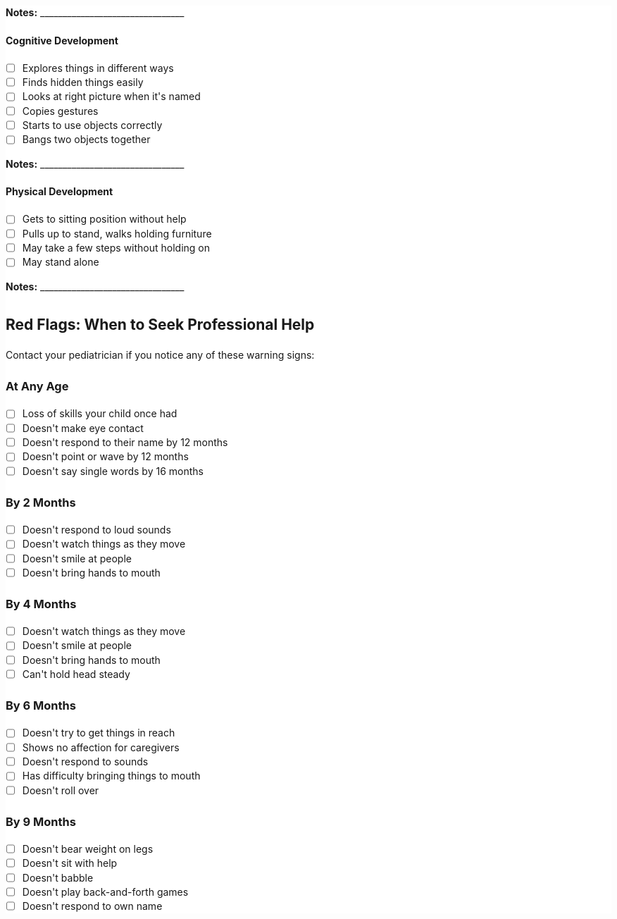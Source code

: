 **Notes:** ________________________________

#### Cognitive Development
- [ ] Explores things in different ways
- [ ] Finds hidden things easily
- [ ] Looks at right picture when it's named
- [ ] Copies gestures
- [ ] Starts to use objects correctly
- [ ] Bangs two objects together

**Notes:** ________________________________

#### Physical Development
- [ ] Gets to sitting position without help
- [ ] Pulls up to stand, walks holding furniture
- [ ] May take a few steps without holding on
- [ ] May stand alone

**Notes:** ________________________________

## Red Flags: When to Seek Professional Help

Contact your pediatrician if you notice any of these warning signs:

### At Any Age
- [ ] Loss of skills your child once had
- [ ] Doesn't make eye contact
- [ ] Doesn't respond to their name by 12 months
- [ ] Doesn't point or wave by 12 months
- [ ] Doesn't say single words by 16 months

### By 2 Months
- [ ] Doesn't respond to loud sounds
- [ ] Doesn't watch things as they move
- [ ] Doesn't smile at people
- [ ] Doesn't bring hands to mouth

### By 4 Months
- [ ] Doesn't watch things as they move
- [ ] Doesn't smile at people
- [ ] Doesn't bring hands to mouth
- [ ] Can't hold head steady

### By 6 Months
- [ ] Doesn't try to get things in reach
- [ ] Shows no affection for caregivers
- [ ] Doesn't respond to sounds
- [ ] Has difficulty bringing things to mouth
- [ ] Doesn't roll over

### By 9 Months
- [ ] Doesn't bear weight on legs
- [ ] Doesn't sit with help
- [ ] Doesn't babble
- [ ] Doesn't play back-and-forth games
- [ ] Doesn't respond to own name
